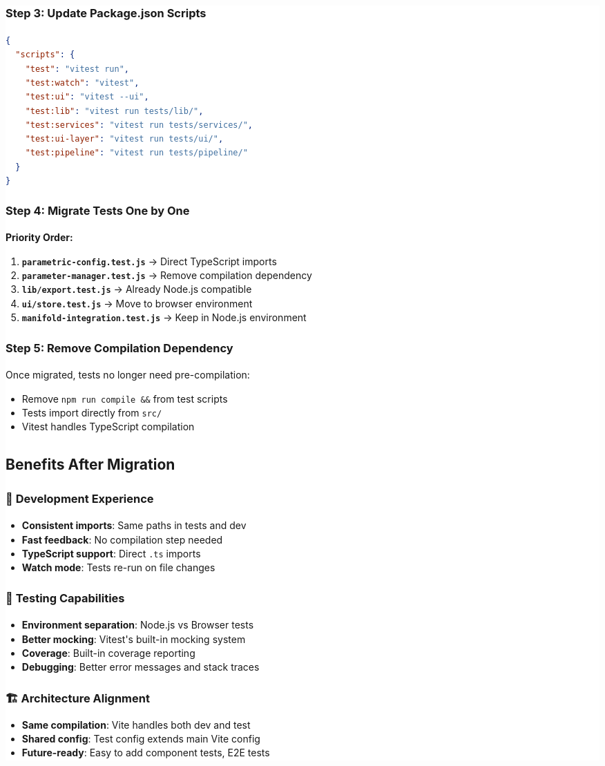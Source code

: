 ### Step 3: Update Package.json Scripts
```json
{
  "scripts": {
    "test": "vitest run",
    "test:watch": "vitest",
    "test:ui": "vitest --ui",
    "test:lib": "vitest run tests/lib/",
    "test:services": "vitest run tests/services/",
    "test:ui-layer": "vitest run tests/ui/",
    "test:pipeline": "vitest run tests/pipeline/"
  }
}
```

### Step 4: Migrate Tests One by One

**Priority Order:**
1. **`parametric-config.test.js`** → Direct TypeScript imports
2. **`parameter-manager.test.js`** → Remove compilation dependency  
3. **`lib/export.test.js`** → Already Node.js compatible
4. **`ui/store.test.js`** → Move to browser environment
5. **`manifold-integration.test.js`** → Keep in Node.js environment

### Step 5: Remove Compilation Dependency

Once migrated, tests no longer need pre-compilation:
- Remove `npm run compile &&` from test scripts
- Tests import directly from `src/`
- Vitest handles TypeScript compilation

## Benefits After Migration

### 🚀 **Development Experience**
- **Consistent imports**: Same paths in tests and dev
- **Fast feedback**: No compilation step needed
- **TypeScript support**: Direct `.ts` imports
- **Watch mode**: Tests re-run on file changes

### 🧪 **Testing Capabilities**
- **Environment separation**: Node.js vs Browser tests
- **Better mocking**: Vitest's built-in mocking system
- **Coverage**: Built-in coverage reporting
- **Debugging**: Better error messages and stack traces

### 🏗️ **Architecture Alignment**
- **Same compilation**: Vite handles both dev and test
- **Shared config**: Test config extends main Vite config
- **Future-ready**: Easy to add component tests, E2E tests
